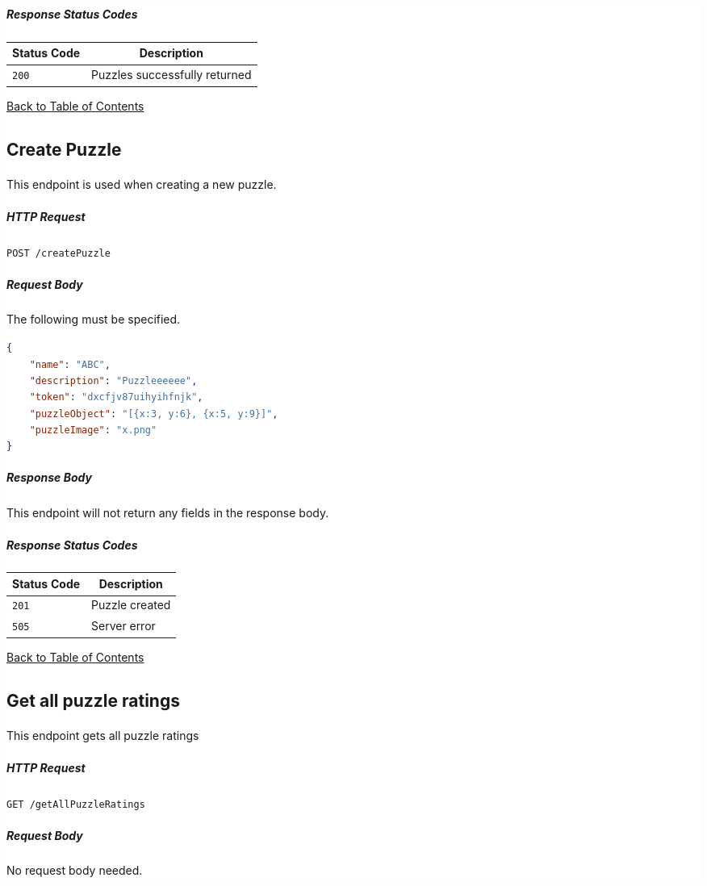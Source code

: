 ##### Response Status Codes

| Status Code | Description							                                          |
|-------------|-------------------------------------------------------------------|
| `200`		    | Puzzles successfully returned		                            |	

[Back to Table of Contents](#table-of-contents)

## Create Puzzle

This endpoint is used when creating a new puzzle.

##### HTTP Request

`POST /createPuzzle`

##### Request Body

The following must be specified.
```json
{
    "name": "ABC",
    "description": "Puzzleeeeee",
    "token": "dxcfjv87uihyihfnjk",
    "puzzleObject": "[{x:3, y:6}, {x:5, y:9}]",
    "puzzleImage": "x.png"
}
```

##### Response Body

This endpoint will not return any fields in the response body.

##### Response Status Codes

| Status Code | Description							                              |
|-------------|-------------------------------------------------------|
| `201`		    | Puzzle created		   						  |
| `505`       | Server error                            |

[Back to Table of Contents](#table-of-contents)

## Get all puzzle ratings

This endpoint gets all puzzle ratings

##### HTTP Request

`GET /getAllPuzzleRatings`

##### Request Body

No request body needed.

